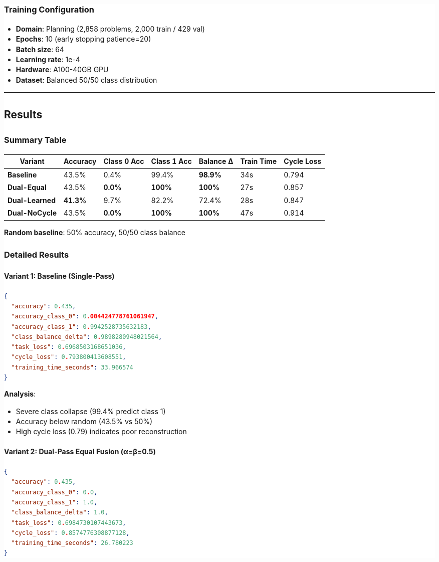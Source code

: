 ### Training Configuration

- **Domain**: Planning (2,858 problems, 2,000 train / 429 val)
- **Epochs**: 10 (early stopping patience=20)
- **Batch size**: 64
- **Learning rate**: 1e-4
- **Hardware**: A100-40GB GPU
- **Dataset**: Balanced 50/50 class distribution

---

## Results

### Summary Table

| Variant | Accuracy | Class 0 Acc | Class 1 Acc | Balance Δ | Train Time | Cycle Loss |
|---------|----------|-------------|-------------|-----------|------------|------------|
| **Baseline** | 43.5% | 0.4% | 99.4% | **98.9%** | 34s | 0.794 |
| **Dual-Equal** | 43.5% | **0.0%** | **100%** | **100%** | 27s | 0.857 |
| **Dual-Learned** | **41.3%** | 9.7% | 82.2% | 72.4% | 28s | 0.847 |
| **Dual-NoCycle** | 43.5% | **0.0%** | **100%** | **100%** | 47s | 0.914 |

**Random baseline**: 50% accuracy, 50/50 class balance

### Detailed Results

#### Variant 1: Baseline (Single-Pass)

```json
{
  "accuracy": 0.435,
  "accuracy_class_0": 0.004424778761061947,
  "accuracy_class_1": 0.9942528735632183,
  "class_balance_delta": 0.9898280948021564,
  "task_loss": 0.6968503168651036,
  "cycle_loss": 0.793800413608551,
  "training_time_seconds": 33.966574
}
```

**Analysis**:
- Severe class collapse (99.4% predict class 1)
- Accuracy below random (43.5% vs 50%)
- High cycle loss (0.79) indicates poor reconstruction

#### Variant 2: Dual-Pass Equal Fusion (α=β=0.5)

```json
{
  "accuracy": 0.435,
  "accuracy_class_0": 0.0,
  "accuracy_class_1": 1.0,
  "class_balance_delta": 1.0,
  "task_loss": 0.6984730107443673,
  "cycle_loss": 0.8574776308877128,
  "training_time_seconds": 26.780223
}
```
